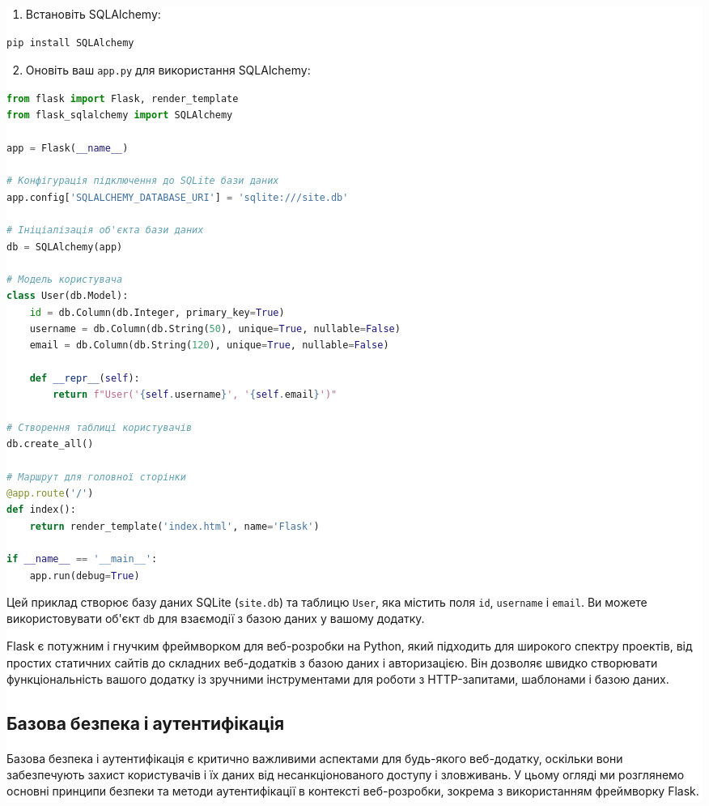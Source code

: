 1. Встановіть SQLAlchemy:

```
pip install SQLAlchemy
```

2. Оновіть ваш `app.py` для використання SQLAlchemy:

```python
from flask import Flask, render_template
from flask_sqlalchemy import SQLAlchemy

app = Flask(__name__)

# Конфігурація підключення до SQLite бази даних
app.config['SQLALCHEMY_DATABASE_URI'] = 'sqlite:///site.db'

# Ініціалізація об'єкта бази даних
db = SQLAlchemy(app)

# Модель користувача
class User(db.Model):
    id = db.Column(db.Integer, primary_key=True)
    username = db.Column(db.String(50), unique=True, nullable=False)
    email = db.Column(db.String(120), unique=True, nullable=False)

    def __repr__(self):
        return f"User('{self.username}', '{self.email}')"

# Створення таблиці користувачів
db.create_all()

# Маршрут для головної сторінки
@app.route('/')
def index():
    return render_template('index.html', name='Flask')

if __name__ == '__main__':
    app.run(debug=True)
```

Цей приклад створює базу даних SQLite (`site.db`) та таблицю `User`, яка містить поля `id`, `username` і `email`. Ви можете використовувати об'єкт `db` для взаємодії з базою даних у вашому додатку.

Flask є потужним і гнучким фреймворком для веб-розробки на Python, який підходить для широкого спектру проектів, від простих статичних сайтів до складних веб-додатків з базою даних і авторизацією. Він дозволяє швидко створювати функціональність вашого додатку із зручними інструментами для роботи з HTTP-запитами, шаблонами і базою даних.


## Базова безпека і аутентифікація
Базова безпека і аутентифікація є критично важливими аспектами для будь-якого веб-додатку, оскільки вони забезпечують захист користувачів і їх даних від несанкціонованого доступу і зловживань. У цьому огляді ми розглянемо основні принципи безпеки та методи аутентифікації в контексті веб-розробки, зокрема з використанням фреймворку Flask.
